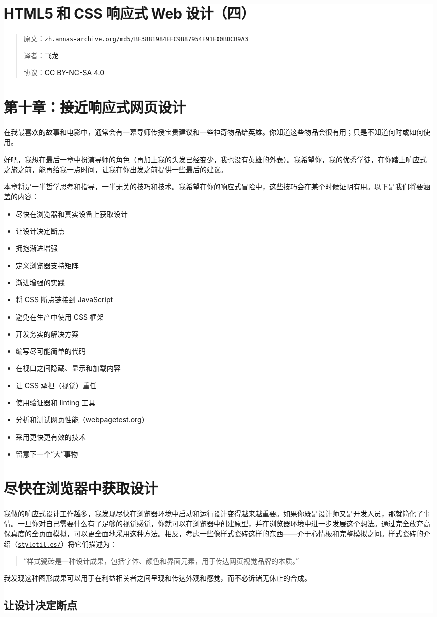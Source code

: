 # HTML5 和 CSS 响应式 Web 设计（四）

> 原文：[`zh.annas-archive.org/md5/BF3881984EFC9B87954F91E00BDCB9A3`](https://zh.annas-archive.org/md5/BF3881984EFC9B87954F91E00BDCB9A3)
> 
> 译者：[飞龙](https://github.com/wizardforcel)
> 
> 协议：[CC BY-NC-SA 4.0](http://creativecommons.org/licenses/by-nc-sa/4.0/)

# 第十章：接近响应式网页设计

在我最喜欢的故事和电影中，通常会有一幕导师传授宝贵建议和一些神奇物品给英雄。你知道这些物品会很有用；只是不知道何时或如何使用。

好吧，我想在最后一章中扮演导师的角色（再加上我的头发已经变少，我也没有英雄的外表）。我希望你，我的优秀学徒，在你踏上响应式之旅之前，能再给我一点时间，让我在你出发之前提供一些最后的建议。

本章将是一半哲学思考和指导，一半无关的技巧和技术。我希望在你的响应式冒险中，这些技巧会在某个时候证明有用。以下是我们将要涵盖的内容：

+   尽快在浏览器和真实设备上获取设计

+   让设计决定断点

+   拥抱渐进增强

+   定义浏览器支持矩阵

+   渐进增强的实践

+   将 CSS 断点链接到 JavaScript

+   避免在生产中使用 CSS 框架

+   开发务实的解决方案

+   编写尽可能简单的代码

+   在视口之间隐藏、显示和加载内容

+   让 CSS 承担（视觉）重任

+   使用验证器和 linting 工具

+   分析和测试网页性能（[webpagetest.org](http://webpagetest.org)）

+   采用更快更有效的技术

+   留意下一个“大”事物

# 尽快在浏览器中获取设计

我做的响应式设计工作越多，我发现尽快在浏览器环境中启动和运行设计变得越来越重要。如果你既是设计师又是开发人员，那就简化了事情。一旦你对自己需要什么有了足够的视觉感觉，你就可以在浏览器中创建原型，并在浏览器环境中进一步发展这个想法。通过完全放弃高保真度的全页面模拟，可以更全面地采用这种方法。相反，考虑一些像样式瓷砖这样的东西——介于心情板和完整模拟之间。样式瓷砖的介绍（[`styletil.es/`](http://styletil.es/)）将它们描述为：

> “样式瓷砖是一种设计成果，包括字体、颜色和界面元素，用于传达网页视觉品牌的本质。”

我发现这种图形成果可以用于在利益相关者之间呈现和传达外观和感觉，而不必诉诸无休止的合成。

## 让设计决定断点

